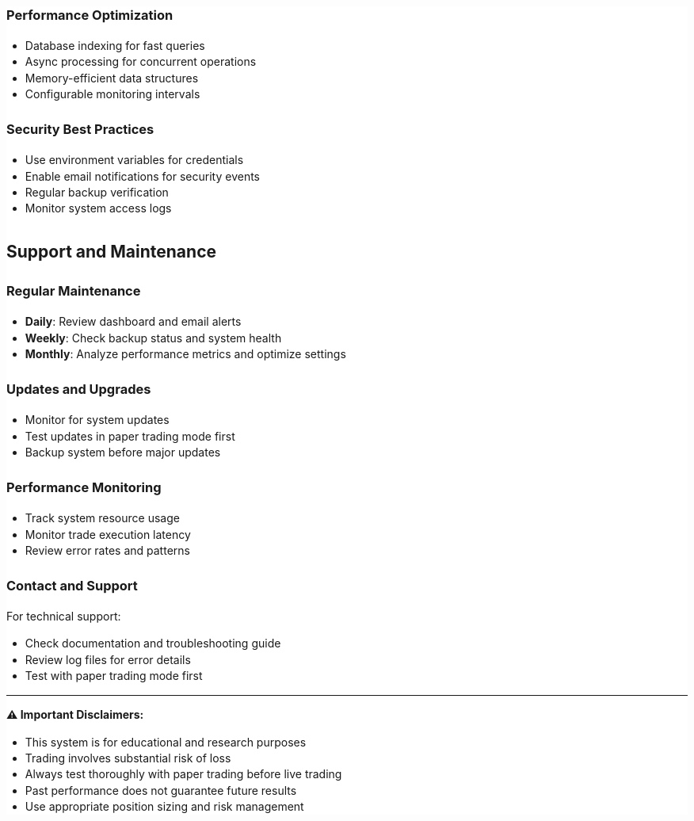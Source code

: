 ### Performance Optimization
- Database indexing for fast queries
- Async processing for concurrent operations
- Memory-efficient data structures
- Configurable monitoring intervals

### Security Best Practices
- Use environment variables for credentials
- Enable email notifications for security events
- Regular backup verification
- Monitor system access logs

## Support and Maintenance

### Regular Maintenance
- **Daily**: Review dashboard and email alerts
- **Weekly**: Check backup status and system health
- **Monthly**: Analyze performance metrics and optimize settings

### Updates and Upgrades
- Monitor for system updates
- Test updates in paper trading mode first
- Backup system before major updates

### Performance Monitoring
- Track system resource usage
- Monitor trade execution latency
- Review error rates and patterns

### Contact and Support
For technical support:
- Check documentation and troubleshooting guide
- Review log files for error details
- Test with paper trading mode first

---

**⚠️ Important Disclaimers:**
- This system is for educational and research purposes
- Trading involves substantial risk of loss
- Always test thoroughly with paper trading before live trading
- Past performance does not guarantee future results
- Use appropriate position sizing and risk management
